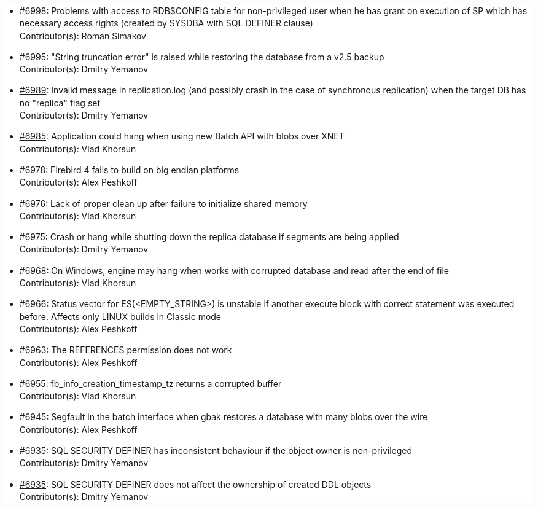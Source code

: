 * [#6998](https://github.com/FirebirdSQL/firebird/issues/6998): Problems with access to RDB$CONFIG table for non-privileged user when he has grant on execution of SP which has necessary access rights (created by SYSDBA with SQL DEFINER clause)  
  Contributor(s): Roman Simakov

* [#6995](https://github.com/FirebirdSQL/firebird/issues/6995): "String truncation error" is raised while restoring the database from a v2.5 backup  
  Contributor(s): Dmitry Yemanov

* [#6989](https://github.com/FirebirdSQL/firebird/issues/6989): Invalid message in replication.log (and possibly crash in the case of synchronous replication) when the target DB has no "replica" flag set  
  Contributor(s): Dmitry Yemanov

* [#6985](https://github.com/FirebirdSQL/firebird/issues/6985): Application could hang when using new Batch API with blobs over XNET  
  Contributor(s): Vlad Khorsun

* [#6978](https://github.com/FirebirdSQL/firebird/issues/6978): Firebird 4 fails to build on big endian platforms  
  Contributor(s): Alex Peshkoff

* [#6976](https://github.com/FirebirdSQL/firebird/issues/6976): Lack of proper clean up after failure to initialize shared memory  
  Contributor(s): Vlad Khorsun

* [#6975](https://github.com/FirebirdSQL/firebird/issues/6975): Crash or hang while shutting down the replica database if segments are being applied  
  Contributor(s): Dmitry Yemanov

* [#6968](https://github.com/FirebirdSQL/firebird/issues/6968): On Windows, engine may hang when works with corrupted database and read after the end of file  
  Contributor(s): Vlad Khorsun

* [#6966](https://github.com/FirebirdSQL/firebird/issues/6966): Status vector for ES(<EMPTY_STRING>) is unstable if another execute block with correct statement was executed before. Affects only LINUX builds in Classic mode  
  Contributor(s): Alex Peshkoff

* [#6963](https://github.com/FirebirdSQL/firebird/issues/6963): The REFERENCES permission does not work  
  Contributor(s): Alex Peshkoff

* [#6955](https://github.com/FirebirdSQL/firebird/issues/6955): fb_info_creation_timestamp_tz returns a corrupted buffer  
  Contributor(s): Vlad Khorsun

* [#6945](https://github.com/FirebirdSQL/firebird/issues/6945): Segfault in the batch interface when gbak restores a database with many blobs over the wire  
  Contributor(s): Alex Peshkoff

* [#6935](https://github.com/FirebirdSQL/firebird/issues/6935): SQL SECURITY DEFINER has inconsistent behaviour if the object owner is non-privileged  
  Contributor(s): Dmitry Yemanov

* [#6935](https://github.com/FirebirdSQL/firebird/issues/6935): SQL SECURITY DEFINER does not affect the ownership of created DDL objects  
  Contributor(s): Dmitry Yemanov
